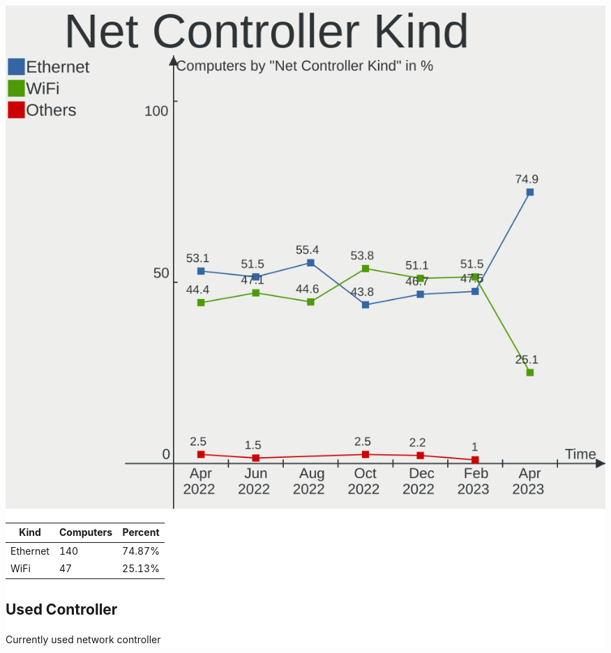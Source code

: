 ![Net Controller Kind](./images/line_chart/net_kind.svg)

| Kind     | Computers | Percent |
|----------|-----------|---------|
| Ethernet | 140       | 74.87%  |
| WiFi     | 47        | 25.13%  |

Used Controller
---------------

Currently used network controller

